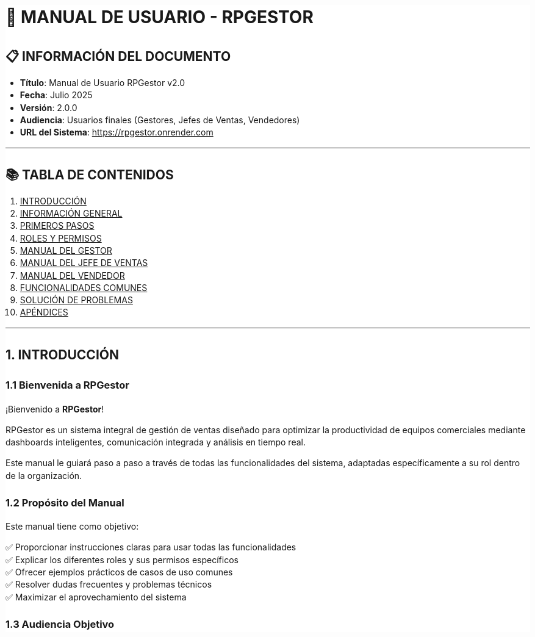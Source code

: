 # 📖 MANUAL DE USUARIO - RPGESTOR

## 📋 INFORMACIÓN DEL DOCUMENTO

- **Título**: Manual de Usuario RPGestor v2.0
- **Fecha**: Julio 2025
- **Versión**: 2.0.0
- **Audiencia**: Usuarios finales (Gestores, Jefes de Ventas, Vendedores)
- **URL del Sistema**: https://rpgestor.onrender.com

---

## 📚 TABLA DE CONTENIDOS

1. [INTRODUCCIÓN](#1-introducción)
2. [INFORMACIÓN GENERAL](#2-información-general)
3. [PRIMEROS PASOS](#3-primeros-pasos)
4. [ROLES Y PERMISOS](#4-roles-y-permisos)
5. [MANUAL DEL GESTOR](#5-manual-del-gestor)
6. [MANUAL DEL JEFE DE VENTAS](#6-manual-del-jefe-de-ventas)
7. [MANUAL DEL VENDEDOR](#7-manual-del-vendedor)
8. [FUNCIONALIDADES COMUNES](#8-funcionalidades-comunes)
9. [SOLUCIÓN DE PROBLEMAS](#9-solución-de-problemas)
10. [APÉNDICES](#10-apéndices)

---

## 1. INTRODUCCIÓN

### 1.1 Bienvenida a RPGestor

¡Bienvenido a **RPGestor**!

RPGestor es un sistema integral de gestión de ventas diseñado para optimizar la productividad de equipos comerciales mediante dashboards inteligentes, comunicación integrada y análisis en tiempo real.

Este manual le guiará paso a paso a través de todas las funcionalidades del sistema, adaptadas específicamente a su rol dentro de la organización.

### 1.2 Propósito del Manual

Este manual tiene como objetivo:

✅ Proporcionar instrucciones claras para usar todas las funcionalidades  
✅ Explicar los diferentes roles y sus permisos específicos  
✅ Ofrecer ejemplos prácticos de casos de uso comunes  
✅ Resolver dudas frecuentes y problemas técnicos  
✅ Maximizar el aprovechamiento del sistema  

### 1.3 Audiencia Objetivo
